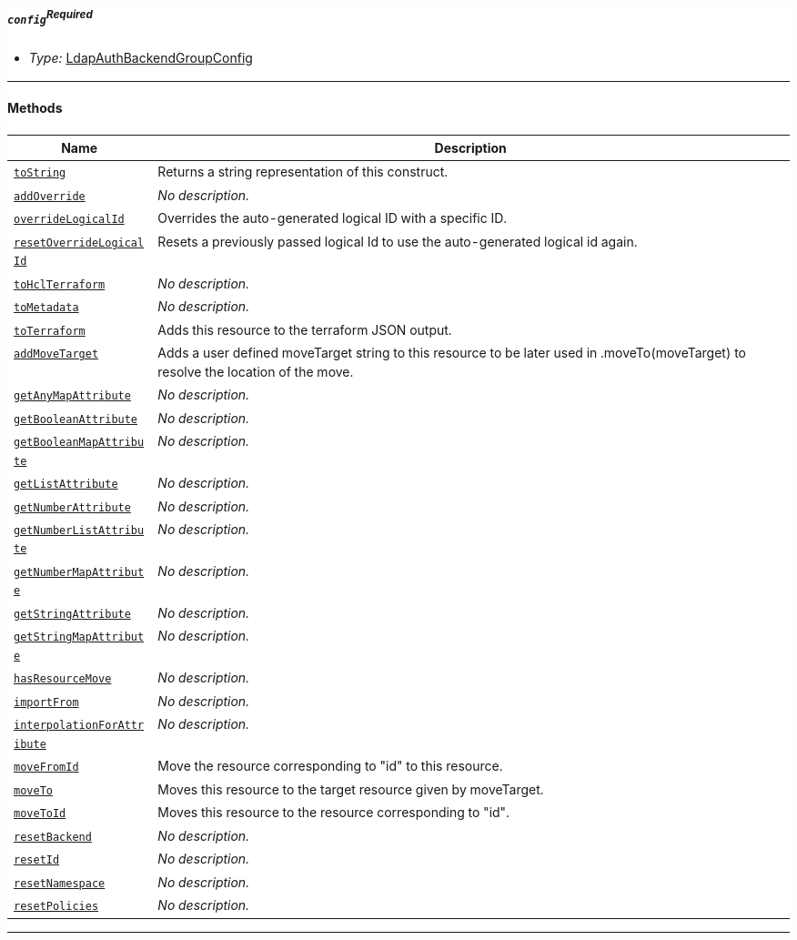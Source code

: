 
##### `config`<sup>Required</sup> <a name="config" id="@cdktf/provider-vault.ldapAuthBackendGroup.LdapAuthBackendGroup.Initializer.parameter.config"></a>

- *Type:* <a href="#@cdktf/provider-vault.ldapAuthBackendGroup.LdapAuthBackendGroupConfig">LdapAuthBackendGroupConfig</a>

---

#### Methods <a name="Methods" id="Methods"></a>

| **Name** | **Description** |
| --- | --- |
| <code><a href="#@cdktf/provider-vault.ldapAuthBackendGroup.LdapAuthBackendGroup.toString">toString</a></code> | Returns a string representation of this construct. |
| <code><a href="#@cdktf/provider-vault.ldapAuthBackendGroup.LdapAuthBackendGroup.addOverride">addOverride</a></code> | *No description.* |
| <code><a href="#@cdktf/provider-vault.ldapAuthBackendGroup.LdapAuthBackendGroup.overrideLogicalId">overrideLogicalId</a></code> | Overrides the auto-generated logical ID with a specific ID. |
| <code><a href="#@cdktf/provider-vault.ldapAuthBackendGroup.LdapAuthBackendGroup.resetOverrideLogicalId">resetOverrideLogicalId</a></code> | Resets a previously passed logical Id to use the auto-generated logical id again. |
| <code><a href="#@cdktf/provider-vault.ldapAuthBackendGroup.LdapAuthBackendGroup.toHclTerraform">toHclTerraform</a></code> | *No description.* |
| <code><a href="#@cdktf/provider-vault.ldapAuthBackendGroup.LdapAuthBackendGroup.toMetadata">toMetadata</a></code> | *No description.* |
| <code><a href="#@cdktf/provider-vault.ldapAuthBackendGroup.LdapAuthBackendGroup.toTerraform">toTerraform</a></code> | Adds this resource to the terraform JSON output. |
| <code><a href="#@cdktf/provider-vault.ldapAuthBackendGroup.LdapAuthBackendGroup.addMoveTarget">addMoveTarget</a></code> | Adds a user defined moveTarget string to this resource to be later used in .moveTo(moveTarget) to resolve the location of the move. |
| <code><a href="#@cdktf/provider-vault.ldapAuthBackendGroup.LdapAuthBackendGroup.getAnyMapAttribute">getAnyMapAttribute</a></code> | *No description.* |
| <code><a href="#@cdktf/provider-vault.ldapAuthBackendGroup.LdapAuthBackendGroup.getBooleanAttribute">getBooleanAttribute</a></code> | *No description.* |
| <code><a href="#@cdktf/provider-vault.ldapAuthBackendGroup.LdapAuthBackendGroup.getBooleanMapAttribute">getBooleanMapAttribute</a></code> | *No description.* |
| <code><a href="#@cdktf/provider-vault.ldapAuthBackendGroup.LdapAuthBackendGroup.getListAttribute">getListAttribute</a></code> | *No description.* |
| <code><a href="#@cdktf/provider-vault.ldapAuthBackendGroup.LdapAuthBackendGroup.getNumberAttribute">getNumberAttribute</a></code> | *No description.* |
| <code><a href="#@cdktf/provider-vault.ldapAuthBackendGroup.LdapAuthBackendGroup.getNumberListAttribute">getNumberListAttribute</a></code> | *No description.* |
| <code><a href="#@cdktf/provider-vault.ldapAuthBackendGroup.LdapAuthBackendGroup.getNumberMapAttribute">getNumberMapAttribute</a></code> | *No description.* |
| <code><a href="#@cdktf/provider-vault.ldapAuthBackendGroup.LdapAuthBackendGroup.getStringAttribute">getStringAttribute</a></code> | *No description.* |
| <code><a href="#@cdktf/provider-vault.ldapAuthBackendGroup.LdapAuthBackendGroup.getStringMapAttribute">getStringMapAttribute</a></code> | *No description.* |
| <code><a href="#@cdktf/provider-vault.ldapAuthBackendGroup.LdapAuthBackendGroup.hasResourceMove">hasResourceMove</a></code> | *No description.* |
| <code><a href="#@cdktf/provider-vault.ldapAuthBackendGroup.LdapAuthBackendGroup.importFrom">importFrom</a></code> | *No description.* |
| <code><a href="#@cdktf/provider-vault.ldapAuthBackendGroup.LdapAuthBackendGroup.interpolationForAttribute">interpolationForAttribute</a></code> | *No description.* |
| <code><a href="#@cdktf/provider-vault.ldapAuthBackendGroup.LdapAuthBackendGroup.moveFromId">moveFromId</a></code> | Move the resource corresponding to "id" to this resource. |
| <code><a href="#@cdktf/provider-vault.ldapAuthBackendGroup.LdapAuthBackendGroup.moveTo">moveTo</a></code> | Moves this resource to the target resource given by moveTarget. |
| <code><a href="#@cdktf/provider-vault.ldapAuthBackendGroup.LdapAuthBackendGroup.moveToId">moveToId</a></code> | Moves this resource to the resource corresponding to "id". |
| <code><a href="#@cdktf/provider-vault.ldapAuthBackendGroup.LdapAuthBackendGroup.resetBackend">resetBackend</a></code> | *No description.* |
| <code><a href="#@cdktf/provider-vault.ldapAuthBackendGroup.LdapAuthBackendGroup.resetId">resetId</a></code> | *No description.* |
| <code><a href="#@cdktf/provider-vault.ldapAuthBackendGroup.LdapAuthBackendGroup.resetNamespace">resetNamespace</a></code> | *No description.* |
| <code><a href="#@cdktf/provider-vault.ldapAuthBackendGroup.LdapAuthBackendGroup.resetPolicies">resetPolicies</a></code> | *No description.* |

---